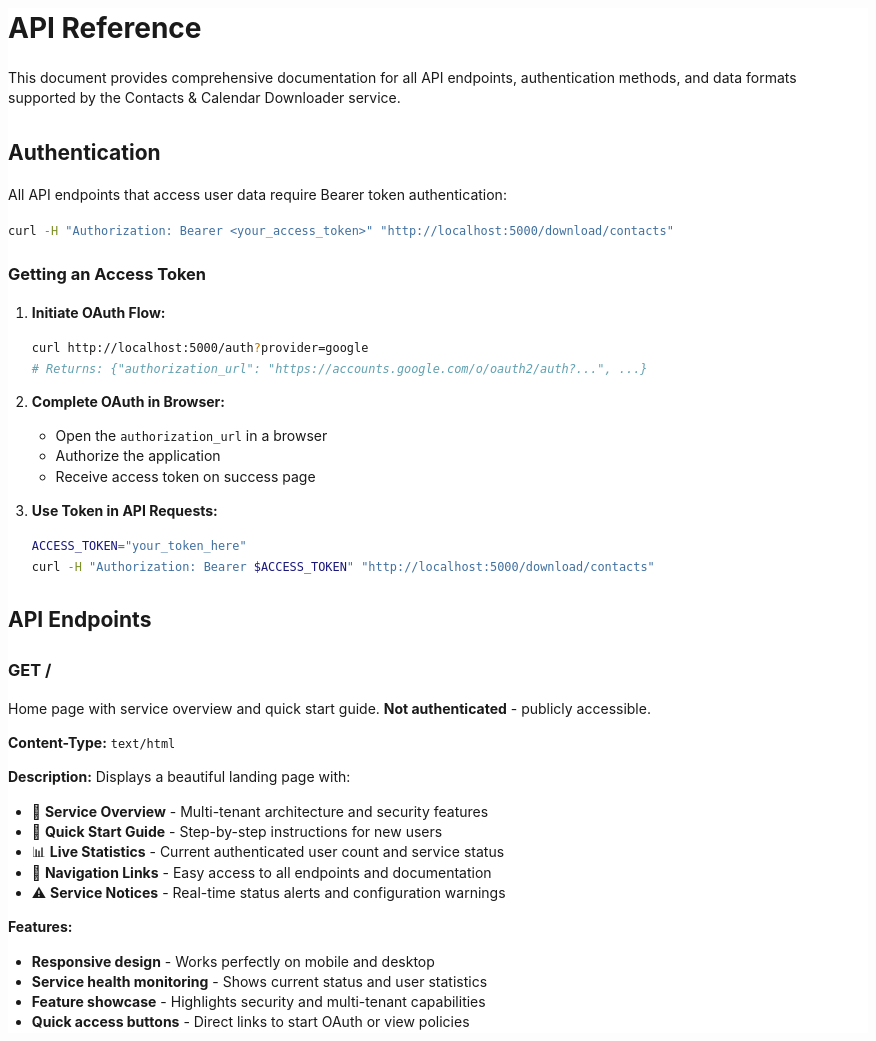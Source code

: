 # API Reference

This document provides comprehensive documentation for all API endpoints, authentication methods, and data formats supported by the Contacts & Calendar Downloader service.

## Authentication

All API endpoints that access user data require Bearer token authentication:

```bash
curl -H "Authorization: Bearer <your_access_token>" "http://localhost:5000/download/contacts"
```

### Getting an Access Token

1. **Initiate OAuth Flow:**
   ```bash
   curl http://localhost:5000/auth?provider=google
   # Returns: {"authorization_url": "https://accounts.google.com/o/oauth2/auth?...", ...}
   ```

2. **Complete OAuth in Browser:**
   - Open the `authorization_url` in a browser
   - Authorize the application
   - Receive access token on success page

3. **Use Token in API Requests:**
   ```bash
   ACCESS_TOKEN="your_token_here"
   curl -H "Authorization: Bearer $ACCESS_TOKEN" "http://localhost:5000/download/contacts"
   ```

## API Endpoints

### GET /
Home page with service overview and quick start guide. **Not authenticated** - publicly accessible.

**Content-Type:** `text/html`

**Description:**
Displays a beautiful landing page with:
- 📇 **Service Overview** - Multi-tenant architecture and security features
- 🚀 **Quick Start Guide** - Step-by-step instructions for new users
- 📊 **Live Statistics** - Current authenticated user count and service status
- 🔗 **Navigation Links** - Easy access to all endpoints and documentation
- ⚠️ **Service Notices** - Real-time status alerts and configuration warnings

**Features:**
- **Responsive design** - Works perfectly on mobile and desktop
- **Service health monitoring** - Shows current status and user statistics
- **Feature showcase** - Highlights security and multi-tenant capabilities
- **Quick access buttons** - Direct links to start OAuth or view policies
